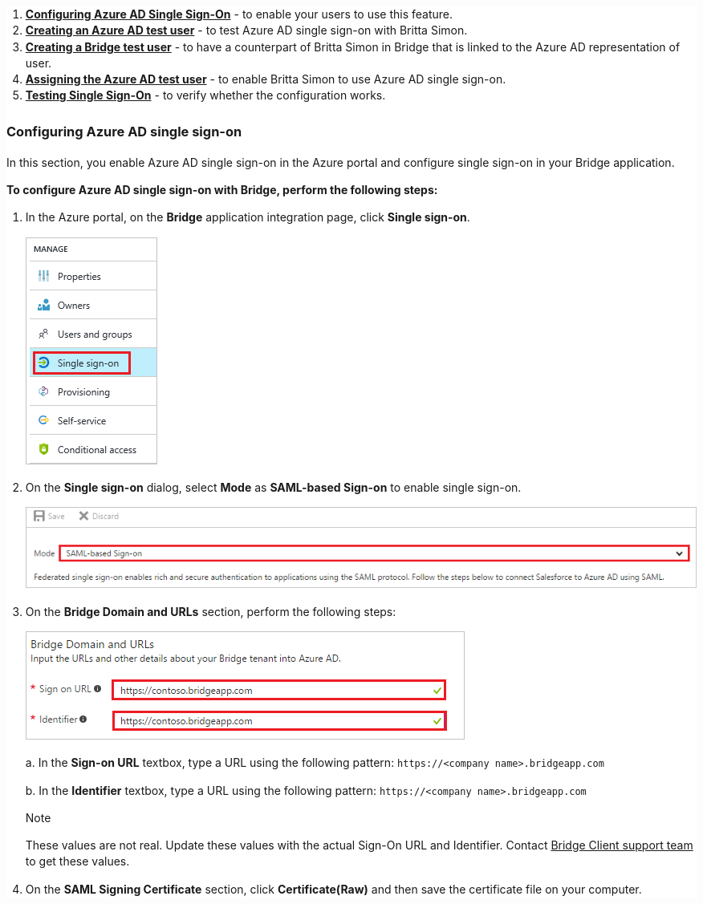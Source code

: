 1. **[Configuring Azure AD Single Sign-On](#configuring-azure-ad-single-sign-on)** - to enable your users to use this feature.
2. **[Creating an Azure AD test user](#creating-an-azure-ad-test-user)** - to test Azure AD single sign-on with Britta Simon.
3. **[Creating a Bridge test user](#creating-a-bridge-test-user)** - to have a counterpart of Britta Simon in Bridge that is linked to the Azure AD representation of user.
4. **[Assigning the Azure AD test user](#assigning-the-azure-ad-test-user)** - to enable Britta Simon to use Azure AD single sign-on.
5. **[Testing Single Sign-On](#testing-single-sign-on)** - to verify whether the configuration works.

### Configuring Azure AD single sign-on

In this section, you enable Azure AD single sign-on in the Azure portal and configure single sign-on in your Bridge application.

**To configure Azure AD single sign-on with Bridge, perform the following steps:**

1. In the Azure portal, on the **Bridge** application integration page, click **Single sign-on**.

	![Configure Single Sign-On][4]

2. On the **Single sign-on** dialog, select **Mode** as	**SAML-based Sign-on** to enable single sign-on.
 
	![Configure Single Sign-On](./media/bridge-tutorial/tutorial_bridge_samlbase.png)

3. On the **Bridge Domain and URLs** section, perform the following steps:

	![Configure Single Sign-On](./media/bridge-tutorial/tutorial_bridge_url.png)

    a. In the **Sign-on URL** textbox, type a URL using the following pattern: `https://<company name>.bridgeapp.com`

	b. In the **Identifier** textbox, type a URL using the following pattern: `https://<company name>.bridgeapp.com`

	> [!NOTE] 
	> These values are not real. Update these values with the actual Sign-On URL and Identifier. Contact [Bridge Client support team](https://community.bridgeapp.com/community/help) to get these values. 
 
4. On the **SAML Signing Certificate** section, click **Certificate(Raw)** and then save the certificate file on your computer.


[1]: ./media/bridge-tutorial/tutorial_general_01.png
[2]: ./media/bridge-tutorial/tutorial_general_02.png
[3]: ./media/bridge-tutorial/tutorial_general_03.png
[4]: ./media/bridge-tutorial/tutorial_general_04.png
[100]: ./media/bridge-tutorial/tutorial_general_100.png
[200]: ./media/bridge-tutorial/tutorial_general_200.png
[201]: ./media/bridge-tutorial/tutorial_general_201.png
[202]: ./media/bridge-tutorial/tutorial_general_202.png
[203]: ./media/bridge-tutorial/tutorial_general_203.png